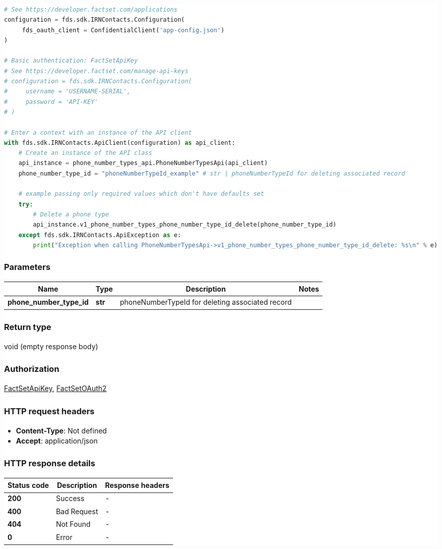 ```python
# See https://developer.factset.com/applications
configuration = fds.sdk.IRNContacts.Configuration(
     fds_oauth_client = ConfidentialClient('app-config.json')
)

# Basic authentication: FactSetApiKey
# See https://developer.factset.com/manage-api-keys
# configuration = fds.sdk.IRNContacts.Configuration(
#     username = 'USERNAME-SERIAL',
#     password = 'API-KEY'
# )

# Enter a context with an instance of the API client
with fds.sdk.IRNContacts.ApiClient(configuration) as api_client:
    # Create an instance of the API class
    api_instance = phone_number_types_api.PhoneNumberTypesApi(api_client)
    phone_number_type_id = "phoneNumberTypeId_example" # str | phoneNumberTypeId for deleting associated record

    # example passing only required values which don't have defaults set
    try:
        # Delete a phone type
        api_instance.v1_phone_number_types_phone_number_type_id_delete(phone_number_type_id)
    except fds.sdk.IRNContacts.ApiException as e:
        print("Exception when calling PhoneNumberTypesApi->v1_phone_number_types_phone_number_type_id_delete: %s\n" % e)
```


### Parameters

Name | Type | Description  | Notes
------------- | ------------- | ------------- | -------------
 **phone_number_type_id** | **str**| phoneNumberTypeId for deleting associated record |

### Return type

void (empty response body)

### Authorization

[FactSetApiKey](../README.md#FactSetApiKey), [FactSetOAuth2](../README.md#FactSetOAuth2)

### HTTP request headers

 - **Content-Type**: Not defined
 - **Accept**: application/json


### HTTP response details

| Status code | Description | Response headers |
|-------------|-------------|------------------|
**200** | Success |  -  |
**400** | Bad Request |  -  |
**404** | Not Found |  -  |
**0** | Error |  -  |
